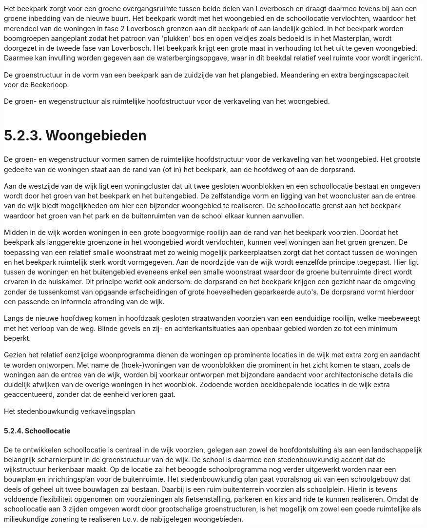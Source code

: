 Het beekpark zorgt voor een groene overgangsruimte tussen beide delen van Loverbosch en draagt daarmee tevens bij aan een groene inbedding van de nieuwe buurt. Het beekpark wordt met het woongebied en de schoollocatie vervlochten, waardoor het merendeel van de woningen in fase 2 Loverbosch grenzen aan dit beekpark of aan landelijk gebied. In het beekpark worden boomgroepen aangeplant zodat het patroon van 'plukken' bos en open veldjes zoals bedoeld is in het Masterplan, wordt doorgezet in de tweede fase van Loverbosch. Het beekpark krijgt een grote maat in verhouding tot het uit te geven woongebied. Daarmee kan invulling worden gegeven aan de waterbergingsopgave, waar in dit beekdal relatief veel ruimte voor wordt ingericht.

De groenstructuur in de vorm van een beekpark aan de zuidzijde van het plangebied. Meandering en extra bergingscapaciteit voor de Beekerloop.

De groen- en wegenstructuur als ruimtelijke hoofdstructuur voor de verkaveling van het woongebied.

# 5.2.3. Woongebieden

De groen- en wegenstructuur vormen samen de ruimtelijke hoofdstructuur voor de verkaveling van het woongebied. Het grootste gedeelte van de woningen staat aan de rand van (of in) het beekpark, aan de hoofdweg of aan de dorpsrand.

Aan de westzijde van de wijk ligt een woningcluster dat uit twee gesloten woonblokken en een schoollocatie bestaat en omgeven wordt door het groen van het beekpark en het buitengebied. De zelfstandige vorm en ligging van het wooncluster aan de entree van de wijk biedt mogelijkheden om hier een bijzonder woongebied te realiseren. De schoollocatie grenst aan het beekpark waardoor het groen van het park en de buitenruimten van de school elkaar kunnen aanvullen.

Midden in de wijk worden woningen in een grote boogvormige rooilijn aan de rand van het beekpark voorzien. Doordat het beekpark als langgerekte groenzone in het woongebied wordt vervlochten, kunnen veel woningen aan het groen grenzen. De toepassing van een relatief smalle woonstraat met zo weinig mogelijk parkeerplaatsen zorgt dat het contact tussen de woningen en het beekpark ruimtelijk sterk wordt vormgegeven. Aan de noordzijde van de wijk wordt eenzelfde principe toegepast. Hier ligt tussen de woningen en het buitengebied eveneens enkel een smalle woonstraat waardoor de groene buitenruimte direct wordt ervaren in de huiskamer. Dit principe werkt ook andersom: de dorpsrand en het beekpark krijgen een gezicht naar de omgeving zonder de tussenkomst van opgaande erfscheidingen of grote hoeveelheden geparkeerde auto's. De dorpsrand vormt hierdoor een passende en informele afronding van de wijk.

Langs de nieuwe hoofdweg komen in hoofdzaak gesloten straatwanden voorzien van een eenduidige rooilijn, welke meebeweegt met het verloop van de weg. Blinde gevels en zij- en achterkantsituaties aan openbaar gebied worden zo tot een minimum beperkt.

Gezien het relatief eenzijdige woonprogramma dienen de woningen op prominente locaties in de wijk met extra zorg en aandacht te worden ontworpen. Met name de (hoek-)woningen van de woonblokken die prominent in het zicht komen te staan, zoals de woningen aan de entree van de wijk, worden bij voorkeur ontworpen met bijzondere aandacht voor architectonische details die duidelijk afwijken van de overige woningen in het woonblok. Zodoende worden beeldbepalende locaties in de wijk extra geaccentueerd, zonder dat de eenheid verloren gaat.

Het stedenbouwkundig verkavelingsplan

#### 5.2.4. Schoollocatie

De te ontwikkelen schoollocatie is centraal in de wijk voorzien, gelegen aan zowel de hoofdontsluiting als aan een landschappelijk belangrijk scharnierpunt in de groenstructuur van de wijk. De school is daarmee een stedenbouwkundig accent dat de wijkstructuur herkenbaar maakt. Op de locatie zal het beoogde schoolprogramma nog verder uitgewerkt worden naar een bouwplan en inrichtingsplan voor de buitenruimte. Het stedenbouwkundig plan gaat vooralsnog uit van een schoolgebouw dat deels of geheel uit twee bouwlagen zal bestaan. Daarbij is een ruim buitenterrein voorzien als schoolplein. Hierin is tevens voldoende flexibiliteit opgenomen om voorzieningen als fietsenstalling, parkeren en kiss and ride te kunnen realiseren. Omdat de schoollocatie aan 3 zijden omgeven wordt door grootschalige groenstructuren, is het mogelijk om zowel een goede ruimtelijke als milieukundige zonering te realiseren t.o.v. de nabijgelegen woongebieden.
